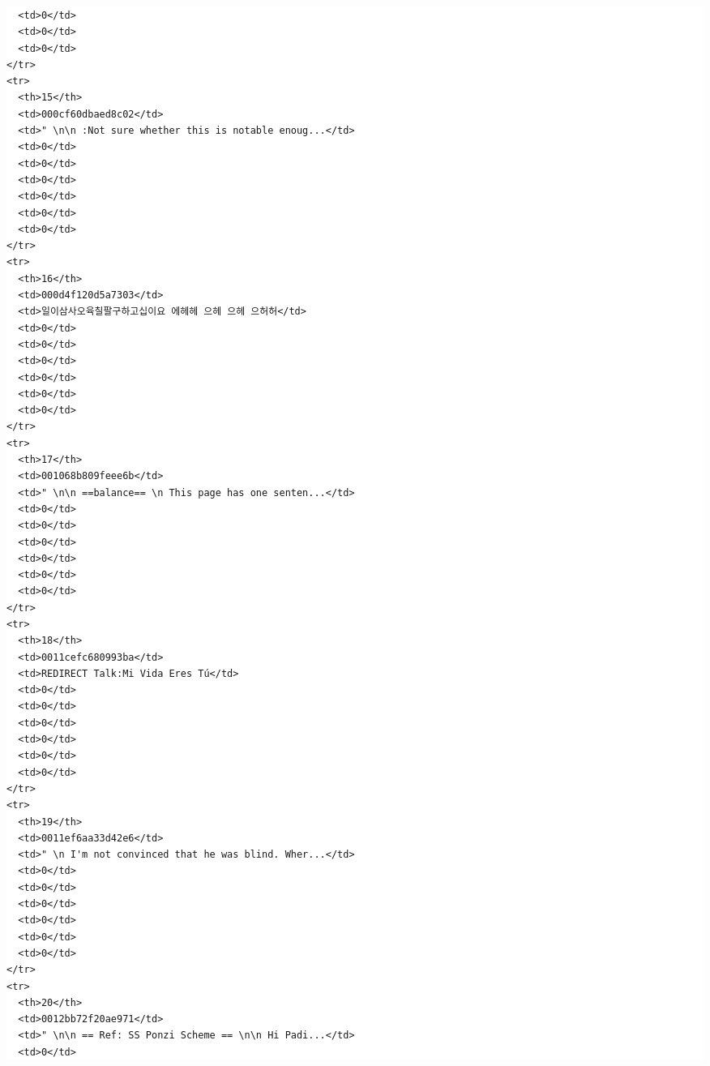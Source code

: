       <td>0</td>
      <td>0</td>
      <td>0</td>
    </tr>
    <tr>
      <th>15</th>
      <td>000cf60dbaed8c02</td>
      <td>" \n\n :Not sure whether this is notable enoug...</td>
      <td>0</td>
      <td>0</td>
      <td>0</td>
      <td>0</td>
      <td>0</td>
      <td>0</td>
    </tr>
    <tr>
      <th>16</th>
      <td>000d4f120d5a7303</td>
      <td>일이삼사오육칠팔구하고십이요 에헤헤 으헤 으헤 으허허</td>
      <td>0</td>
      <td>0</td>
      <td>0</td>
      <td>0</td>
      <td>0</td>
      <td>0</td>
    </tr>
    <tr>
      <th>17</th>
      <td>001068b809feee6b</td>
      <td>" \n\n ==balance== \n This page has one senten...</td>
      <td>0</td>
      <td>0</td>
      <td>0</td>
      <td>0</td>
      <td>0</td>
      <td>0</td>
    </tr>
    <tr>
      <th>18</th>
      <td>0011cefc680993ba</td>
      <td>REDIRECT Talk:Mi Vida Eres Tú</td>
      <td>0</td>
      <td>0</td>
      <td>0</td>
      <td>0</td>
      <td>0</td>
      <td>0</td>
    </tr>
    <tr>
      <th>19</th>
      <td>0011ef6aa33d42e6</td>
      <td>" \n I'm not convinced that he was blind. Wher...</td>
      <td>0</td>
      <td>0</td>
      <td>0</td>
      <td>0</td>
      <td>0</td>
      <td>0</td>
    </tr>
    <tr>
      <th>20</th>
      <td>0012bb72f20ae971</td>
      <td>" \n\n == Ref: SS Ponzi Scheme == \n\n Hi Padi...</td>
      <td>0</td>